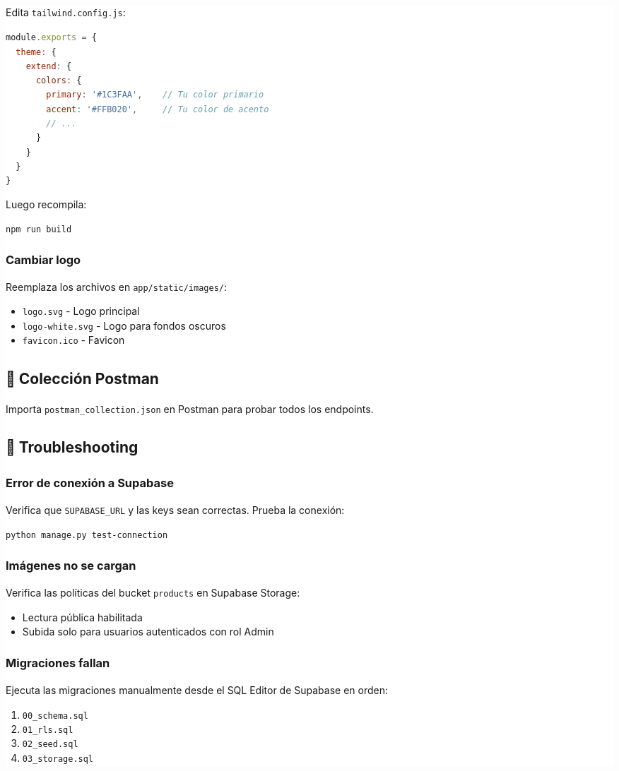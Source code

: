 Edita `tailwind.config.js`:

```js
module.exports = {
  theme: {
    extend: {
      colors: {
        primary: '#1C3FAA',    // Tu color primario
        accent: '#FFB020',     // Tu color de acento
        // ...
      }
    }
  }
}
```

Luego recompila:

```bash
npm run build
```

### Cambiar logo

Reemplaza los archivos en `app/static/images/`:
- `logo.svg` - Logo principal
- `logo-white.svg` - Logo para fondos oscuros
- `favicon.ico` - Favicon

## 📮 Colección Postman

Importa `postman_collection.json` en Postman para probar todos los endpoints.

## 🐛 Troubleshooting

### Error de conexión a Supabase

Verifica que `SUPABASE_URL` y las keys sean correctas. Prueba la conexión:

```bash
python manage.py test-connection
```

### Imágenes no se cargan

Verifica las políticas del bucket `products` en Supabase Storage:
- Lectura pública habilitada
- Subida solo para usuarios autenticados con rol Admin

### Migraciones fallan

Ejecuta las migraciones manualmente desde el SQL Editor de Supabase en orden:
1. `00_schema.sql`
2. `01_rls.sql`
3. `02_seed.sql`
4. `03_storage.sql`
